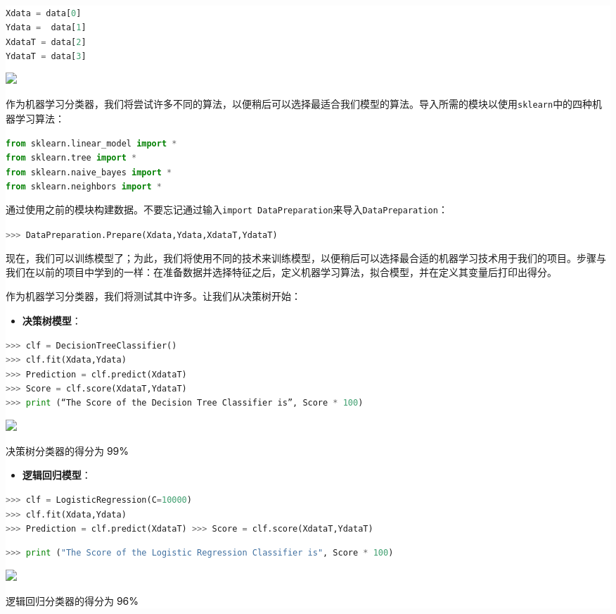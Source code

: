 ```py
Xdata = data[0]
Ydata =  data[1]
XdataT = data[2]
YdataT = data[3]
```

![](https://github.com/OpenDocCN/freelearn-sec-zh/raw/master/docs/ms-ml-pentest/img/00122.gif)

作为机器学习分类器，我们将尝试许多不同的算法，以便稍后可以选择最适合我们模型的算法。导入所需的模块以使用`sklearn`中的四种机器学习算法：

```py
from sklearn.linear_model import *
from sklearn.tree import *
from sklearn.naive_bayes import *
from sklearn.neighbors import *
```

通过使用之前的模块构建数据。不要忘记通过输入`import DataPreparation`来导入`DataPreparation`：

```py
>>> DataPreparation.Prepare(Xdata,Ydata,XdataT,YdataT)
```

现在，我们可以训练模型了；为此，我们将使用不同的技术来训练模型，以便稍后可以选择最合适的机器学习技术用于我们的项目。步骤与我们在以前的项目中学到的一样：在准备数据并选择特征之后，定义机器学习算法，拟合模型，并在定义其变量后打印出得分。

作为机器学习分类器，我们将测试其中许多。让我们从决策树开始：

+   **决策树模型**：

```py
>>> clf = DecisionTreeClassifier()
>>> clf.fit(Xdata,Ydata)
>>> Prediction = clf.predict(XdataT)
>>> Score = clf.score(XdataT,YdataT)
>>> print (“The Score of the Decision Tree Classifier is”, Score * 100)
```

![](https://github.com/OpenDocCN/freelearn-sec-zh/raw/master/docs/ms-ml-pentest/img/00123.gif)

决策树分类器的得分为 99%

+   **逻辑回归模型**：

```py
>>> clf = LogisticRegression(C=10000)
>>> clf.fit(Xdata,Ydata)
>>> Prediction = clf.predict(XdataT) >>> Score = clf.score(XdataT,YdataT)
```

```py
>>> print ("The Score of the Logistic Regression Classifier is", Score * 100)
```

![](https://github.com/OpenDocCN/freelearn-sec-zh/raw/master/docs/ms-ml-pentest/img/00124.gif)

逻辑回归分类器的得分为 96%
